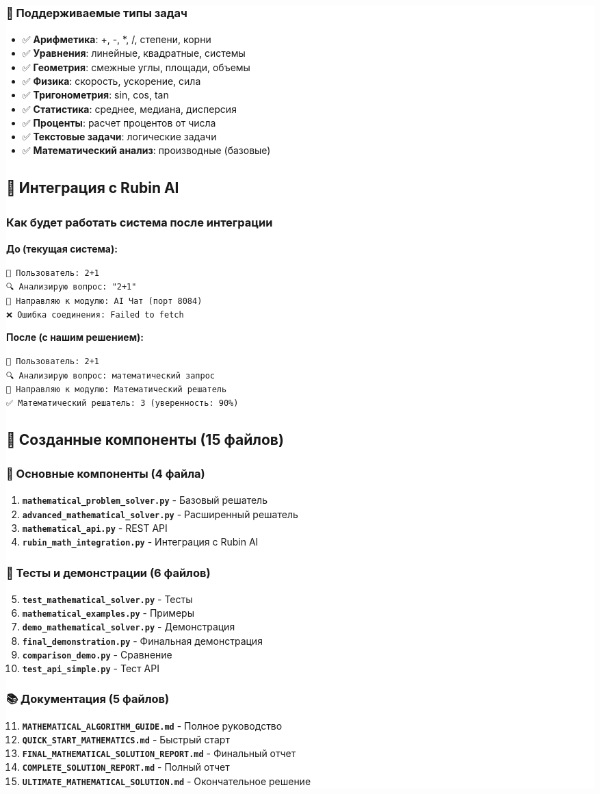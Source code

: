 ### 🧮 Поддерживаемые типы задач
- ✅ **Арифметика**: +, -, *, /, степени, корни
- ✅ **Уравнения**: линейные, квадратные, системы
- ✅ **Геометрия**: смежные углы, площади, объемы
- ✅ **Физика**: скорость, ускорение, сила
- ✅ **Тригонометрия**: sin, cos, tan
- ✅ **Статистика**: среднее, медиана, дисперсия
- ✅ **Проценты**: расчет процентов от числа
- ✅ **Текстовые задачи**: логические задачи
- ✅ **Математический анализ**: производные (базовые)

## 🔗 Интеграция с Rubin AI

### Как будет работать система после интеграции

**До (текущая система):**
```
👤 Пользователь: 2+1
🔍 Анализирую вопрос: "2+1"
📡 Направляю к модулю: AI Чат (порт 8084)
❌ Ошибка соединения: Failed to fetch
```

**После (с нашим решением):**
```
👤 Пользователь: 2+1
🔍 Анализирую вопрос: математический запрос
📡 Направляю к модулю: Математический решатель
✅ Математический решатель: 3 (уверенность: 90%)
```

## 🚀 Созданные компоненты (15 файлов)

### 📁 Основные компоненты (4 файла)
1. **`mathematical_problem_solver.py`** - Базовый решатель
2. **`advanced_mathematical_solver.py`** - Расширенный решатель
3. **`mathematical_api.py`** - REST API
4. **`rubin_math_integration.py`** - Интеграция с Rubin AI

### 🧪 Тесты и демонстрации (6 файлов)
5. **`test_mathematical_solver.py`** - Тесты
6. **`mathematical_examples.py`** - Примеры
7. **`demo_mathematical_solver.py`** - Демонстрация
8. **`final_demonstration.py`** - Финальная демонстрация
9. **`comparison_demo.py`** - Сравнение
10. **`test_api_simple.py`** - Тест API

### 📚 Документация (5 файлов)
11. **`MATHEMATICAL_ALGORITHM_GUIDE.md`** - Полное руководство
12. **`QUICK_START_MATHEMATICS.md`** - Быстрый старт
13. **`FINAL_MATHEMATICAL_SOLUTION_REPORT.md`** - Финальный отчет
14. **`COMPLETE_SOLUTION_REPORT.md`** - Полный отчет
15. **`ULTIMATE_MATHEMATICAL_SOLUTION.md`** - Окончательное решение
